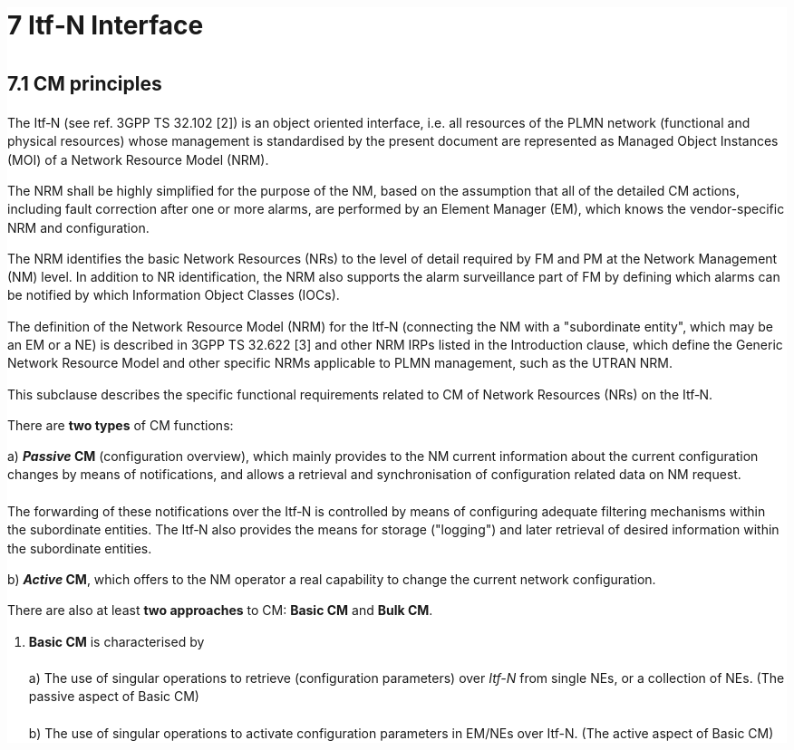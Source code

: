 7 Itf‑N Interface
=================

7.1 CM principles
-----------------

The Itf‑N (see ref. 3GPP TS 32.102 \[2\]) is an object oriented
interface, i.e. all resources of the PLMN network (functional and
physical resources) whose management is standardised by the present
document are represented as Managed Object Instances (MOI) of a Network
Resource Model (NRM).

The NRM shall be highly simplified for the purpose of the NM, based on
the assumption that all of the detailed CM actions, including fault
correction after one or more alarms, are performed by an Element Manager
(EM), which knows the vendor-specific NRM and configuration.

The NRM identifies the basic Network Resources (NRs) to the level of
detail required by FM and PM at the Network Management (NM) level. In
addition to NR identification, the NRM also supports the alarm
surveillance part of FM by defining which alarms can be notified by
which Information Object Classes (IOCs).

The definition of the Network Resource Model (NRM) for the Itf‑N
(connecting the NM with a \"subordinate entity\", which may be an EM or
a NE) is described in 3GPP TS 32.622 \[3\] and other NRM IRPs listed in
the Introduction clause, which define the Generic Network Resource Model
and other specific NRMs applicable to PLMN management, such as the UTRAN
NRM.

This subclause describes the specific functional requirements related to
CM of Network Resources (NRs) on the Itf‑N.

There are **two types** of CM functions:

a)  ***Passive* CM** (configuration overview), which mainly provides to
    the NM current information about the current configuration changes
    by means of notifications, and allows a retrieval and
    synchronisation of configuration related data on NM request.\
    \
    The forwarding of these notifications over the Itf‑N is controlled
    by means of configuring adequate filtering mechanisms within the
    subordinate entities. The Itf‑N also provides the means for storage
    (\"logging\") and later retrieval of desired information within the
    subordinate entities.

b)  ***Active* CM**, which offers to the NM operator a real capability
    to change the current network configuration.

There are also at least **two approaches** to CM: **Basic CM** and
**Bulk CM**.

1.  **Basic CM** is characterised by\
    \
    a) The use of singular operations to retrieve (configuration
    parameters) over *Itf-N* from single NEs, or a collection of NEs.
    (The passive aspect of Basic CM)\
    \
    b) The use of singular operations to activate configuration
    parameters in EM/NEs over Itf-N. (The active aspect of Basic CM)
